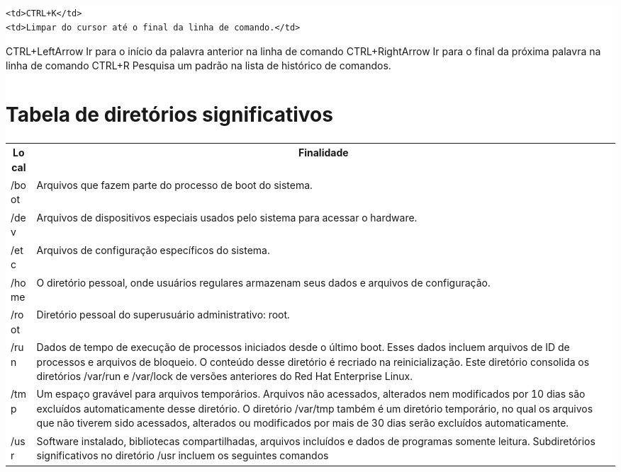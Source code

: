     <td>CTRL+K</td>
    <td>Limpar do cursor até o final da linha de comando.</td>
</tr>
<tr>
    <td>CTRL+LeftArrow</td>
    <td>Ir para o início da palavra anterior na linha de comando</td>
</tr>
<tr>
    <td>CTRL+RightArrow</td>
    <td>Ir para o final da próxima palavra na linha de comando</td>
</tr>
<tr>
    <td>CTRL+R</td>
    <td>Pesquisa um padrão na lista de histórico de comandos.</td>
</tr>
</table>

# Tabela de diretórios significativos

<table>
<tr>
    <th>Local</th>
    <th>Finalidade</th>
</tr>
<tr>
    <td>/boot</td>
    <td>Arquivos que fazem parte do processo de boot do sistema.</td>
</tr>
<tr>
    <td>/dev</td>
    <td>Arquivos de dispositivos especiais usados pelo sistema para acessar o hardware.</td>
</tr>
<tr>
    <td>/etc</td>
    <td>Arquivos de configuração específicos do sistema.</td>
</tr>
<tr>
    <td>/home</td>
    <td>O diretório pessoal, onde usuários regulares armazenam seus dados e arquivos de configuração.</td>
</tr>
<tr>
    <td>/root</td>
    <td>Diretório pessoal do superusuário administrativo: root.</td>
</tr>
<tr>
    <td>/run</td>
    <td>Dados de tempo de execução de processos iniciados desde o último boot. Esses dados incluem arquivos de ID de processos e arquivos de bloqueio. O conteúdo desse diretório é recriado na reinicialização. Este diretório consolida os diretórios /var/run e /var/lock de versões anteriores do Red Hat Enterprise Linux.</td>
</tr>
<tr>
    <td>/tmp</td>
    <td>Um espaço gravável para arquivos temporários. Arquivos não acessados, alterados nem modificados por 10 dias são excluídos automaticamente desse diretório. O diretório /var/tmp também é um diretório temporário, no qual os arquivos que não tiverem sido acessados, alterados ou modificados por mais de 30 dias serão excluídos automaticamente.</td>
</tr>
<tr>
    <td>/usr</td>
    <td>Software instalado, bibliotecas compartilhadas, arquivos incluídos e dados de programas somente leitura. Subdiretórios significativos no diretório /usr incluem os seguintes comandos 
